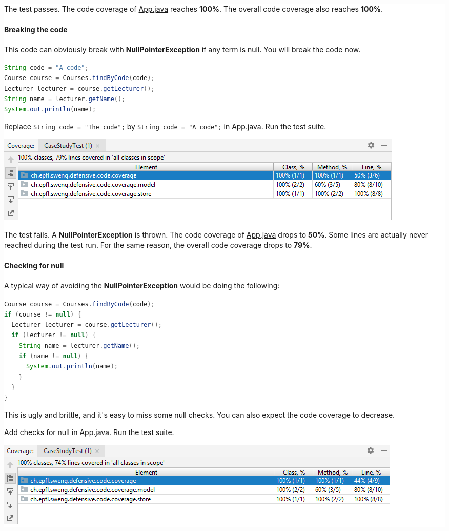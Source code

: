 The test passes. The code coverage of [App.java](src/main/java/App.java) reaches **100%**. The overall code coverage also reaches **100%**.

#### Breaking the code

This code can obviously break with **NullPointerException** if any term is null. You will break the code now.

```java
String code = "A code";
Course course = Courses.findByCode(code);
Lecturer lecturer = course.getLecturer();
String name = lecturer.getName();
System.out.println(name);
```

Replace `String code = "The code";` by `String code = "A code";` in [App.java](src/main/java/App.java#L9). Run the test suite.

![Step 1](images/step1.png)

The test fails. A **NullPointerException** is thrown. The code coverage of [App.java](src/main/java/App.java) drops to **50%**. Some lines are actually never reached during the test run. For the same reason, the overall code coverage drops to **79%**.

#### Checking for null

A typical way of avoiding the **NullPointerException** would be doing the following:

```java
Course course = Courses.findByCode(code);
if (course != null) {
  Lecturer lecturer = course.getLecturer();
  if (lecturer != null) {
    String name = lecturer.getName();
    if (name != null) {
      System.out.println(name);
    }
  }
}
```

This is ugly and brittle, and it's easy to miss some null checks. You can also expect the code coverage to decrease.

Add checks for null in [App.java](src/main/java/App.java). Run the test suite.

![Step 2](images/step2.png)
